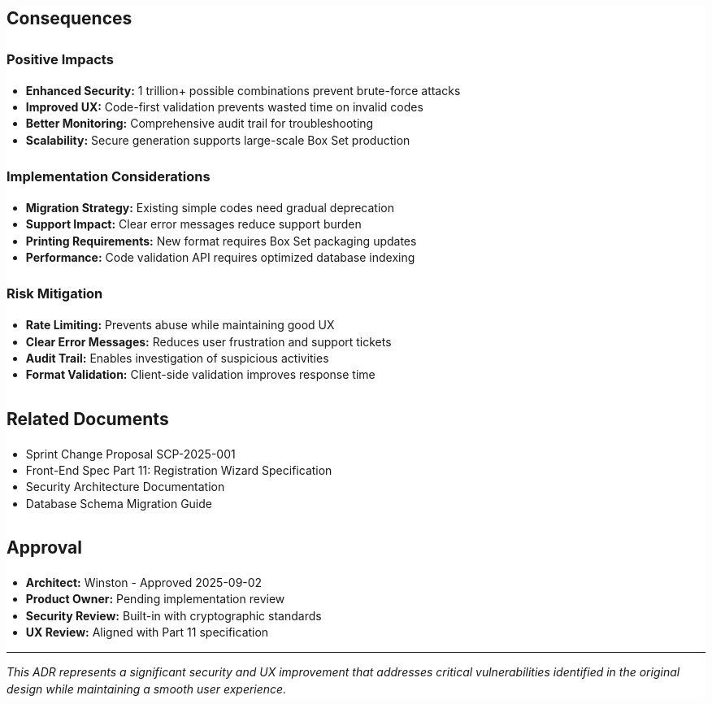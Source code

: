 ## Consequences

### Positive Impacts
- **Enhanced Security:** 1 trillion+ possible combinations prevent brute-force attacks
- **Improved UX:** Code-first validation prevents wasted time on invalid codes
- **Better Monitoring:** Comprehensive audit trail for troubleshooting
- **Scalability:** Secure generation supports large-scale Box Set production

### Implementation Considerations
- **Migration Strategy:** Existing simple codes need gradual deprecation
- **Support Impact:** Clear error messages reduce support burden
- **Printing Requirements:** New format requires Box Set packaging updates
- **Performance:** Code validation API requires optimized database indexing

### Risk Mitigation
- **Rate Limiting:** Prevents abuse while maintaining good UX
- **Clear Error Messages:** Reduces user frustration and support tickets
- **Audit Trail:** Enables investigation of suspicious activities
- **Format Validation:** Client-side validation improves response time

## Related Documents
- Sprint Change Proposal SCP-2025-001
- Front-End Spec Part 11: Registration Wizard Specification
- Security Architecture Documentation
- Database Schema Migration Guide

## Approval
- **Architect:** Winston - Approved 2025-09-02
- **Product Owner:** Pending implementation review
- **Security Review:** Built-in with cryptographic standards
- **UX Review:** Aligned with Part 11 specification

---

*This ADR represents a significant security and UX improvement that addresses critical vulnerabilities identified in the original design while maintaining a smooth user experience.*